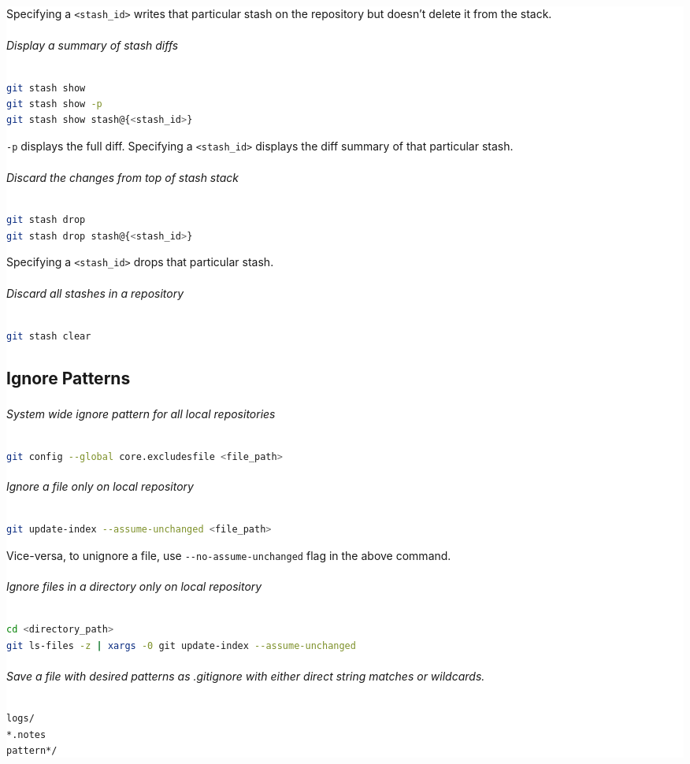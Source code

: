 Specifying a `<stash_id>` writes that particular stash on the repository but doesn’t delete it from the stack.

###### Display a summary of stash diffs

```bash
git stash show
git stash show -p
git stash show stash@{<stash_id>}
```

`-p` displays the full diff. Specifying a `<stash_id>` displays the diff summary of that particular stash.

###### Discard the changes from top of stash stack

```bash
git stash drop
git stash drop stash@{<stash_id>}
```

Specifying a `<stash_id>` drops that particular stash.

###### Discard all stashes in a repository

```bash
git stash clear
```

## Ignore Patterns

###### System wide ignore pattern for all local repositories

```bash
git config --global core.excludesfile <file_path>
```

###### Ignore a file only on local repository

```bash
git update-index --assume-unchanged <file_path>
```

Vice-versa, to unignore a file, use `--no-assume-unchanged` flag in the above command.

###### Ignore files in a directory only on local repository

```bash
cd <directory_path>
git ls-files -z | xargs -0 git update-index --assume-unchanged
```

###### Save a file with desired patterns as .gitignore with either direct string matches or wildcards.

```properties
logs/
*.notes
pattern*/
```

